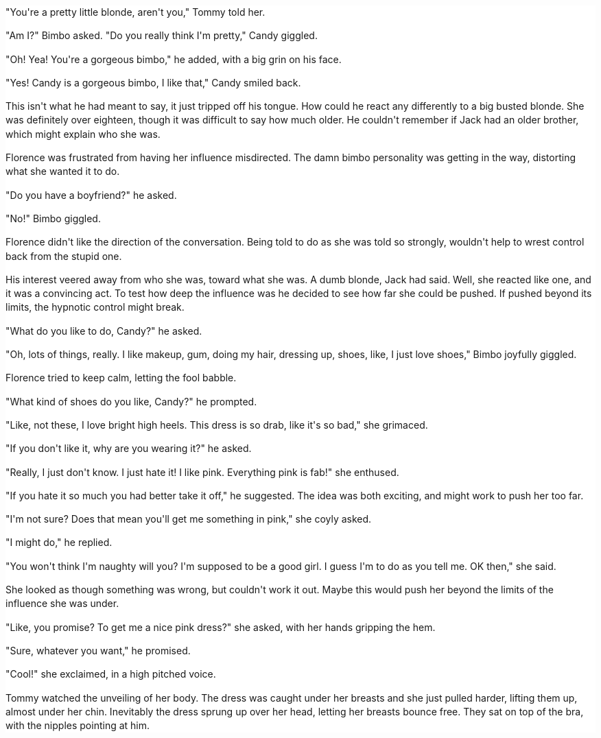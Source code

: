  "You're a pretty little blonde, aren't you," Tommy told her. 

 "Am I?" Bimbo asked. "Do you really think I'm pretty," Candy giggled. 

 "Oh! Yea! You're a gorgeous bimbo," he added, with a big grin on his face. 

 "Yes! Candy is a gorgeous bimbo, I like that," Candy smiled back. 

 This isn't what he had meant to say, it just tripped off his tongue. How could he react any differently to a big busted blonde. She was definitely over eighteen, though it was difficult to say how much older. He couldn't remember if Jack had an older brother, which might explain who she was. 

 Florence was frustrated from having her influence misdirected. The damn bimbo personality was getting in the way, distorting what she wanted it to do. 

 "Do you have a boyfriend?" he asked. 

 "No!" Bimbo giggled. 

 Florence didn't like the direction of the conversation. Being told to do as she was told so strongly, wouldn't help to wrest control back from the stupid one. 

 His interest veered away from who she was, toward what she was. A dumb blonde, Jack had said. Well, she reacted like one, and it was a convincing act. To test how deep the influence was he decided to see how far she could be pushed. If pushed beyond its limits, the hypnotic control might break. 

 "What do you like to do, Candy?" he asked. 

 "Oh, lots of things, really. I like makeup, gum, doing my hair, dressing up, shoes, like, I just love shoes," Bimbo joyfully giggled. 

 Florence tried to keep calm, letting the fool babble. 

 "What kind of shoes do you like, Candy?" he prompted. 

 "Like, not these, I love bright high heels. This dress is so drab, like it's so bad," she grimaced. 

 "If you don't like it, why are you wearing it?" he asked. 

 "Really, I just don't know. I just hate it! I like pink. Everything pink is fab!" she enthused. 

 "If you hate it so much you had better take it off," he suggested. The idea was both exciting, and might work to push her too far. 

 "I'm not sure? Does that mean you'll get me something in pink," she coyly asked. 

 "I might do," he replied. 

 "You won't think I'm naughty will you? I'm supposed to be a good girl. I guess I'm to do as you tell me. OK then," she said. 

 She looked as though something was wrong, but couldn't work it out. Maybe this would push her beyond the limits of the influence she was under. 

 "Like, you promise? To get me a nice pink dress?" she asked, with her hands gripping the hem. 

 "Sure, whatever you want," he promised. 

 "Cool!" she exclaimed, in a high pitched voice. 

 Tommy watched the unveiling of her body. The dress was caught under her breasts and she just pulled harder, lifting them up, almost under her chin. Inevitably the dress sprung up over her head, letting her breasts bounce free. They sat on top of the bra, with the nipples pointing at him. 
